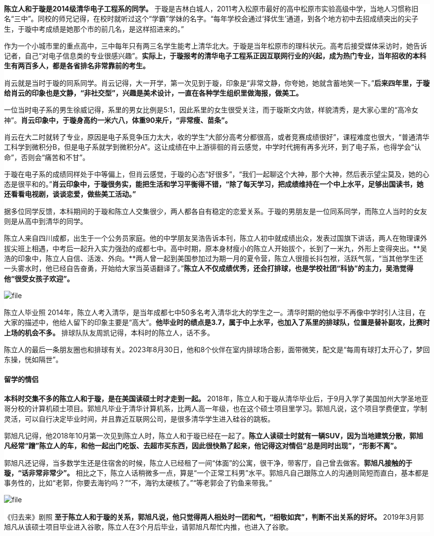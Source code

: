 
**陈立人和于璇是2014级清华电子工程系的同学。** 于璇是吉林白城人，2011考入松原市最好的高中松原市实验高级中学，当地人习惯称旧名“三中”。同校的师兄记得，在校时就听过这个“学霸”学妹的名字。“每年学校会通过‘择优生’通道，到各个地方初中去招成绩突出的尖子生，于璇中考成绩是她那个市的前几名，是这样招进来的。”


作为一个小城市里的重点高中，三中每年只有两三名学生能考上清华北大。于璇是当年松原市的理科状元。高考后接受媒体采访时，她告诉记者，自己“对电子信息类的专业很感兴趣”。**实际上，于璇报考的清华电子工程系正因互联网行业的兴起，成为热门专业，当年招收的本科生有两百多人，都是各省排名非常靠前的考生。** 


肖云就是当时于璇的同系同学。肖云记得，大一开学，第一次见到于璇，印象是“非常文静，你夸她，她就含蓄地笑一下。”**后来四年里，于璇给肖云的印象也是文静，“非社交型”，兴趣是美术设计，一直在各种学生组织里做海报，做美工。** 


一位当时电子系的男生徐威记得，系里的男女比例是5:1，因此系里的女生很受关注，而于璇斯文内敛，样貌清秀，是大家心里的“高冷女神”。**肖云印象中，于璇身高约一米六八，体重90来斤，“非常瘦、苗条”。** 


肖云在大二时就转了专业，原因是电子系竞争压力太大，收的学生“大部分高考分都很高，或者竞赛成绩很好”，课程难度也很大，“普通清华工科学到微积分B，但是电子系就学到微积分A”。这让成绩在中上游徘徊的肖云感觉，中学时代拥有再多光环，到了电子系，也得学会“认命”，否则会“痛苦和不甘”。


于璇在电子系的成绩同样处于中等偏上，但肖云感觉，于璇的心态“好很多”，“我们一起聊这个大神，那个大神，然后表示望尘莫及，她的心态是很平和的。”**肖云印象中，于璇很务实，能把生活和学习平衡得不错，“除了每天学习，把成绩维持在一个中上水平，足够出国读书，她还看看电视剧，谈谈恋爱，做些美工活动。”** 


据多位同学反馈，本科期间的于璇和陈立人交集很少，两人都各自有稳定的恋爱关系。于璇的男朋友是一位同系同学，而陈立人当时的女友则是从高中到清华的同学。


陈立人来自四川成都，出生于一个公务员家庭。他的中学朋友吴浩告诉本刊，陈立人初中就成绩出众，发表过国旗下讲话，两人在物理课外拔尖班上相遇，中考后一起升入实力强劲的成都七中。高中时期，原本身材瘦小的陈立人开始拔个，长到了一米九，外形上变得突出。**吴浩的印象中，陈立人自信、活泼、外向。**两人曾一起到美国参加过为期一月的夏令营，陈立人很擅长抖包袱，活跃气氛，“当其他学生还一头雾水时，他已经自告奋勇，开始给大家当英语翻译了。”**陈立人不仅成绩优秀，还会打排球，也是学校社团“科协”的主力，吴浩觉得他“很受女孩子欢迎”。** 


![file](https://chinadigitaltimes.net/chinese/files/2024/01/image-1706702341588.png)  

陈立人毕业照
2014年，陈立人考入清华，是当年成都七中50多名考入清华北大的学生之一。清华时期的他似乎不再像中学时引人注目，在大家的描述中，他给人留下的印象主要是“高大”。**他毕业时的绩点是3.7，属于中上水平，也加入了系里的排球队，位置是替补副攻，比赛时上场的机会不多。** 排球队队友周凯记得，本科时的陈立人，话不多。


陈立人的最后一条朋友圈也和排球有关。2023年8月30日，他和8个伙伴在室内排球场合影，面带微笑，配文是“每周有球打太开心了，梦回东操，恍如隔世”。


#### 留学的情侣


**本科时交集不多的陈立人和于璇，是在美国读硕士时才走到一起。** 2018年，陈立人和于璇从清华毕业后，于9月入学了美国加州大学圣地亚哥分校的计算机硕士项目。郭旭凡毕业于清华计算机系，比两人高一年级，也在这个硕士项目里学习。郭旭凡说，这个项目学费便宜，学制灵活，可以自行决定毕业时间，并且靠近互联网公司，是很多清华学生进入硅谷的跳板。


郭旭凡记得，他2018年10月第一次见到陈立人时，陈立人和于璇已经在一起了。**陈立人读硕士时就有一辆SUV，因为当地建筑分散，郭旭凡经常“蹭”陈立人的车，和他一起出门吃饭、去超市买东西，因此很快熟了起来，他记得这对情侣“总是同时出现”，“形影不离”。** 


郭旭凡还记得，当多数学生还是住宿舍的时候，陈立人已经租了一间“体面”的公寓，很干净，带客厅，自己曾去做客。**郭旭凡接触的于璇，“话非常非常少”。** 相比之下，陈立人话稍微多一点，算是“一个正常工科男”水平。郭旭凡自己跟陈立人的沟通则简短而直白，基本都是事务性的，比如“老郭，你要去海钓吗？”“不，海钓太硬核了。”“等老郭会了钓鱼来带我。”


![file](https://chinadigitaltimes.net/chinese/files/2024/01/image-1706702382662.png)  

《归去来》剧照
**至于陈立人和于璇的关系，郭旭凡说，他只觉得两人相处时一团和气，“相敬如宾”，判断不出关系的好坏。** 2019年3月郭旭凡从该硕士项目毕业进入谷歌，陈立人在3个月后毕业，请郭旭凡帮忙内推，也进入了谷歌。

